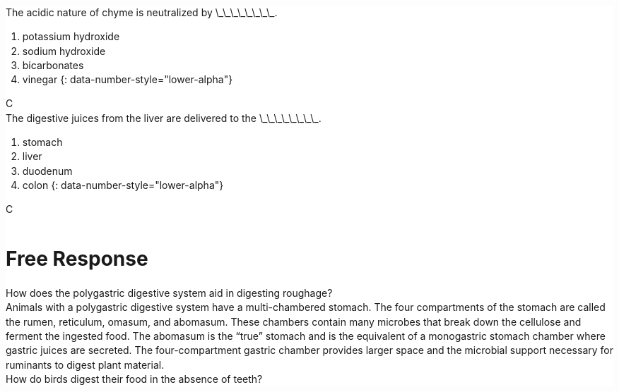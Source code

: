 <div data-type="exercise" class="exercise">
<div data-type="problem" class="problem" markdown="1">
The acidic nature of chyme is neutralized by \_\_\_\_\_\_\_\_.

1.  potassium hydroxide
2.  sodium hydroxide
3.  bicarbonates
4.  vinegar
{: data-number-style="lower-alpha"}

</div>
<div data-type="solution" class="solution" markdown="1">
C

</div>
</div>

<div data-type="exercise" class="exercise">
<div data-type="problem" class="problem" markdown="1">
The digestive juices from the liver are delivered to the \_\_\_\_\_\_\_\_.

1.  stomach
2.  liver
3.  duodenum
4.  colon
{: data-number-style="lower-alpha"}

</div>
<div data-type="solution" class="solution" markdown="1">
C

</div>
</div>

# Free Response

<div data-type="exercise" class="exercise">
<div data-type="problem" class="problem" markdown="1">
How does the polygastric digestive system aid in digesting roughage?

</div>
<div data-type="solution" class="solution" markdown="1">
Animals with a polygastric digestive system have a multi-chambered stomach. The four compartments of the stomach are called the rumen, reticulum, omasum, and abomasum. These chambers contain many microbes that break down the cellulose and ferment the ingested food. The abomasum is the “true” stomach and is the equivalent of a monogastric stomach chamber where gastric juices are secreted. The four-compartment gastric chamber provides larger space and the microbial support necessary for ruminants to digest plant material.

</div>
</div>

<div data-type="exercise" class="exercise">
<div data-type="problem" class="problem" markdown="1">
How do birds digest their food in the absence of teeth?
